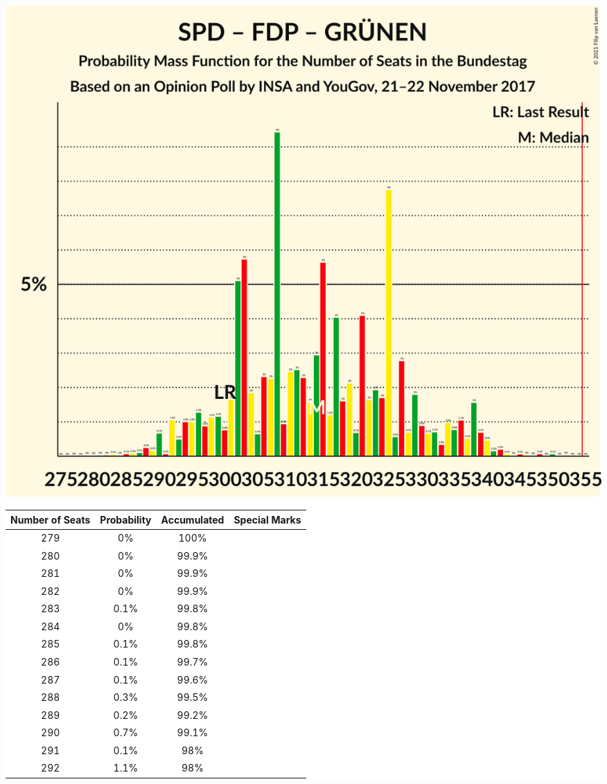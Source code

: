 ![Graph with seats probability mass function not yet produced](2017-11-22-INSAandYouGov-coalitions-seats-pmf-spd–fdp–grünen.png "Seats Probability Mass Function")

| Number of Seats | Probability | Accumulated | Special Marks |
|:---------------:|:-----------:|:-----------:|:-------------:|
| 279 | 0% | 100% |  |
| 280 | 0% | 99.9% |  |
| 281 | 0% | 99.9% |  |
| 282 | 0% | 99.9% |  |
| 283 | 0.1% | 99.8% |  |
| 284 | 0% | 99.8% |  |
| 285 | 0.1% | 99.8% |  |
| 286 | 0.1% | 99.7% |  |
| 287 | 0.1% | 99.6% |  |
| 288 | 0.3% | 99.5% |  |
| 289 | 0.2% | 99.2% |  |
| 290 | 0.7% | 99.1% |  |
| 291 | 0.1% | 98% |  |
| 292 | 1.1% | 98% |  |